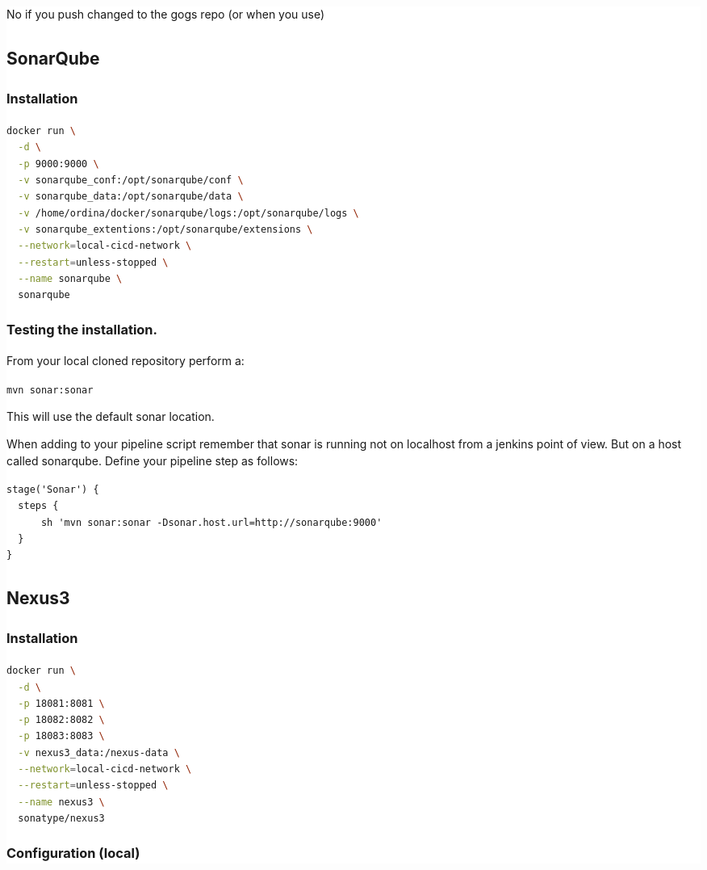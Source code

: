 No if you push changed to the gogs repo (or when you use)

## SonarQube

### Installation

```bash
docker run \
  -d \
  -p 9000:9000 \
  -v sonarqube_conf:/opt/sonarqube/conf \
  -v sonarqube_data:/opt/sonarqube/data \
  -v /home/ordina/docker/sonarqube/logs:/opt/sonarqube/logs \
  -v sonarqube_extentions:/opt/sonarqube/extensions \
  --network=local-cicd-network \
  --restart=unless-stopped \
  --name sonarqube \
  sonarqube
```

### Testing the installation.

From your local cloned repository perform a:
```bash
mvn sonar:sonar
```

This will use the default sonar location.

When adding to your pipeline script remember that sonar is running not on localhost from a jenkins point of view. But on a host called sonarqube. Define your pipeline step as follows:

```
stage('Sonar') {
  steps {
      sh 'mvn sonar:sonar -Dsonar.host.url=http://sonarqube:9000'
  }
}
```

## Nexus3

### Installation

```bash
docker run \
  -d \
  -p 18081:8081 \
  -p 18082:8082 \
  -p 18083:8083 \
  -v nexus3_data:/nexus-data \
  --network=local-cicd-network \
  --restart=unless-stopped \
  --name nexus3 \
  sonatype/nexus3
```
### Configuration (local)

